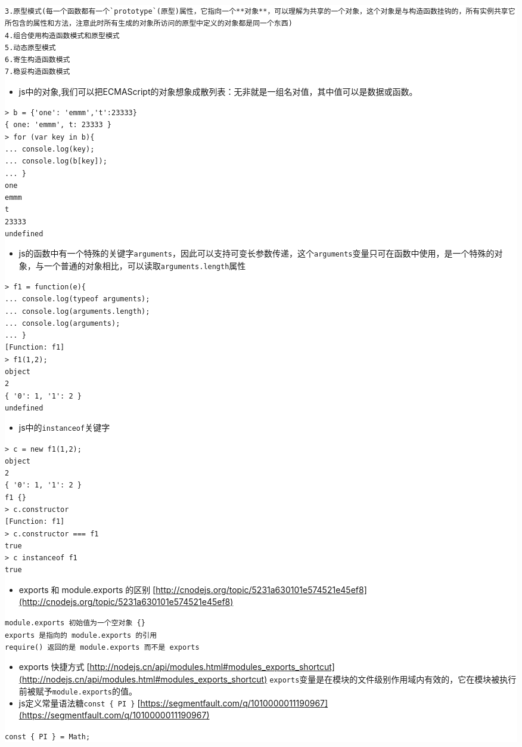 	3.原型模式(每一个函数都有一个`prototype`(原型)属性，它指向一个**对象**，可以理解为共享的一个对象，这个对象是与构造函数挂钩的，所有实例共享它所包含的属性和方法，注意此时所有生成的对象所访问的原型中定义的对象都是同一个东西)
	4.组合使用构造函数模式和原型模式
	5.动态原型模式
	6.寄生构造函数模式
	7.稳妥构造函数模式
- js中的对象,我们可以把ECMAScript的对象想象成散列表：无非就是一组名对值，其中值可以是数据或函数。
```
> b = {'one': 'emmm','t':23333}
{ one: 'emmm', t: 23333 }
> for (var key in b){
... console.log(key);
... console.log(b[key]);
... }
one
emmm
t
23333
undefined
```
- js的函数中有一个特殊的关键字`arguments`，因此可以支持可变长参数传递，这个`arguments`变量只可在函数中使用，是一个特殊的对象，与一个普通的对象相比，可以读取`arguments.length`属性
```
> f1 = function(e){
... console.log(typeof arguments);
... console.log(arguments.length);
... console.log(arguments);
... }
[Function: f1]
> f1(1,2);
object
2
{ '0': 1, '1': 2 }
undefined
```
- js中的`instanceof`关键字
```
> c = new f1(1,2);
object
2
{ '0': 1, '1': 2 }
f1 {}
> c.constructor
[Function: f1]
> c.constructor === f1
true
> c instanceof f1
true
```
- exports 和 module.exports 的区别
[http://cnodejs.org/topic/5231a630101e574521e45ef8](http://cnodejs.org/topic/5231a630101e574521e45ef8)
```
module.exports 初始值为一个空对象 {}
exports 是指向的 module.exports 的引用
require() 返回的是 module.exports 而不是 exports
```
- exports 快捷方式
[http://nodejs.cn/api/modules.html#modules_exports_shortcut](http://nodejs.cn/api/modules.html#modules_exports_shortcut)
`exports`变量是在模块的文件级别作用域内有效的，它在模块被执行前被赋予`module.exports`的值。
- js定义常量语法糖`const { PI }`
[https://segmentfault.com/q/1010000011190967](https://segmentfault.com/q/1010000011190967)
```
const { PI } = Math;
```